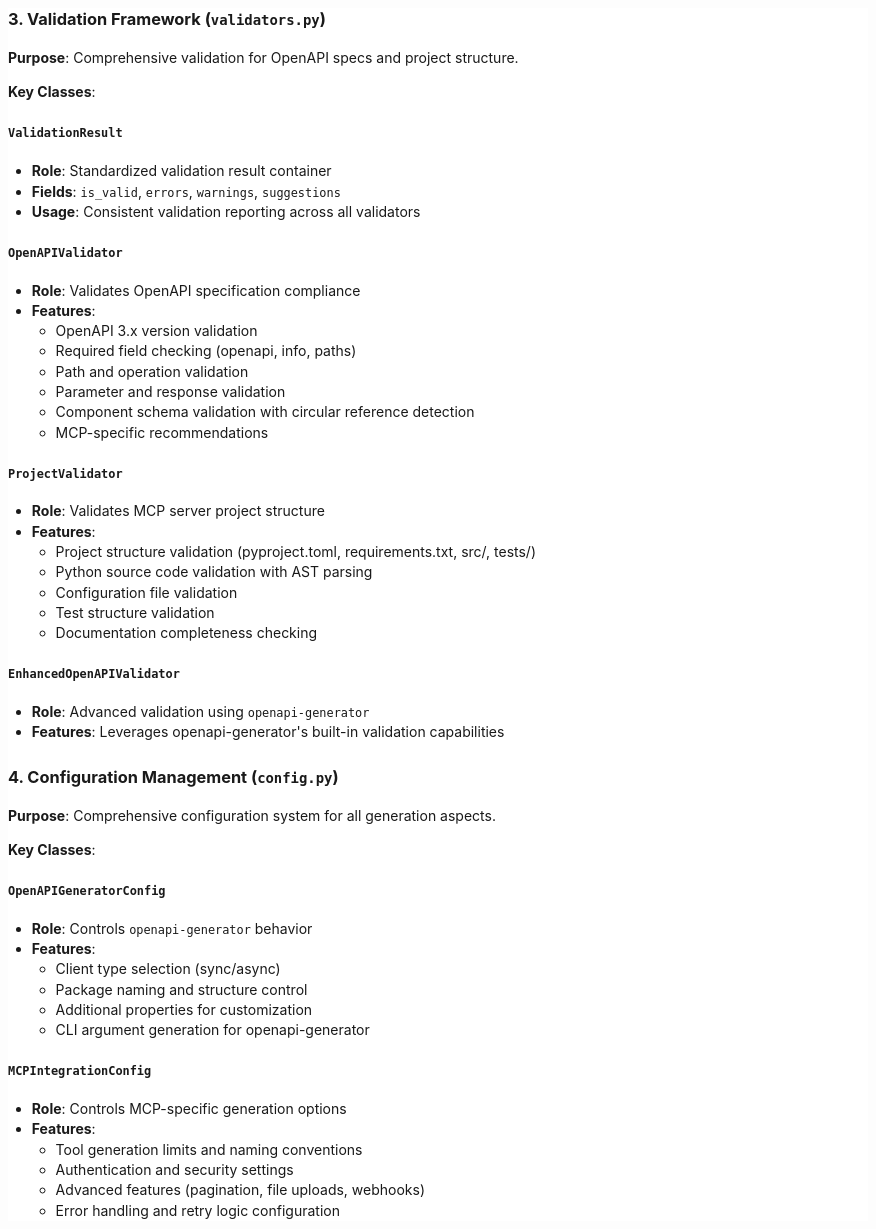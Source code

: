 ### 3. Validation Framework (`validators.py`)

**Purpose**: Comprehensive validation for OpenAPI specs and project structure.

**Key Classes**:

#### `ValidationResult`
- **Role**: Standardized validation result container
- **Fields**: `is_valid`, `errors`, `warnings`, `suggestions`
- **Usage**: Consistent validation reporting across all validators

#### `OpenAPIValidator`
- **Role**: Validates OpenAPI specification compliance
- **Features**:
  - OpenAPI 3.x version validation
  - Required field checking (openapi, info, paths)
  - Path and operation validation
  - Parameter and response validation
  - Component schema validation with circular reference detection
  - MCP-specific recommendations

#### `ProjectValidator`
- **Role**: Validates MCP server project structure
- **Features**:
  - Project structure validation (pyproject.toml, requirements.txt, src/, tests/)
  - Python source code validation with AST parsing
  - Configuration file validation
  - Test structure validation
  - Documentation completeness checking

#### `EnhancedOpenAPIValidator`
- **Role**: Advanced validation using `openapi-generator`
- **Features**: Leverages openapi-generator's built-in validation capabilities

### 4. Configuration Management (`config.py`)

**Purpose**: Comprehensive configuration system for all generation aspects.

**Key Classes**:

#### `OpenAPIGeneratorConfig`
- **Role**: Controls `openapi-generator` behavior
- **Features**:
  - Client type selection (sync/async)
  - Package naming and structure control
  - Additional properties for customization
  - CLI argument generation for openapi-generator

#### `MCPIntegrationConfig`
- **Role**: Controls MCP-specific generation options
- **Features**:
  - Tool generation limits and naming conventions
  - Authentication and security settings
  - Advanced features (pagination, file uploads, webhooks)
  - Error handling and retry logic configuration
